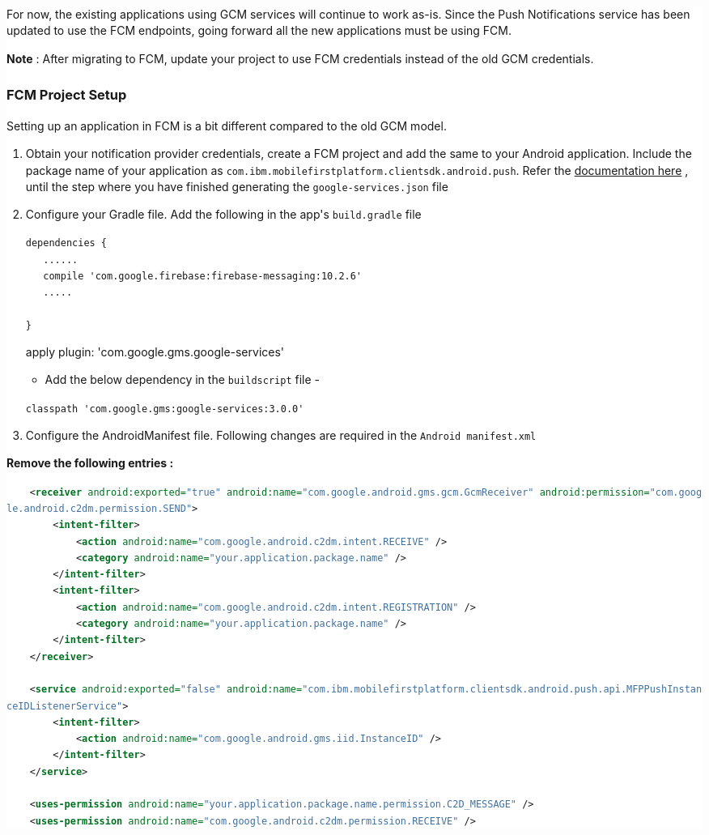 For now, the existing applications using GCM services will continue to work as-is. Since the Push Notifications service has been updated to use the FCM endpoints, going forward all the new applications must be using FCM.

**Note** : After migrating to FCM, update your project to use FCM credentials instead of the old GCM credentials.

### FCM Project Setup

Setting up an application in FCM is a bit different compared to the old GCM model. 

 1. Obtain your notification provider credentials, create a FCM project and add the same to your Android application. Include the package name of your application as `com.ibm.mobilefirstplatform.clientsdk.android.push`. Refer the [documentation here](https://console.bluemix.net/docs/services/mobilepush/push_step_1.html#push_step_1_android) , until the step where you have finished generating the `google-services.json` file

 2. Configure your Gradle file. Add the following in the app's `build.gradle` file 

    ```xml
    dependencies {
       ......
       compile 'com.google.firebase:firebase-messaging:10.2.6'
       .....

    }
    ```
	
    apply plugin: 'com.google.gms.google-services'
    
    - Add the below dependency in the `buildscript` file -
    
    `classpath 'com.google.gms:google-services:3.0.0'`

 3. Configure the AndroidManifest file. Following changes are required in the `Android manifest.xml` 

**Remove the following entries :**

```xml
    <receiver android:exported="true" android:name="com.google.android.gms.gcm.GcmReceiver" android:permission="com.google.android.c2dm.permission.SEND">
        <intent-filter>
            <action android:name="com.google.android.c2dm.intent.RECEIVE" />
            <category android:name="your.application.package.name" />
        </intent-filter>
        <intent-filter>
            <action android:name="com.google.android.c2dm.intent.REGISTRATION" />
            <category android:name="your.application.package.name" />
        </intent-filter>
    </receiver>  
	
    <service android:exported="false" android:name="com.ibm.mobilefirstplatform.clientsdk.android.push.api.MFPPushInstanceIDListenerService">
        <intent-filter>
            <action android:name="com.google.android.gms.iid.InstanceID" />
        </intent-filter>
    </service>

    <uses-permission android:name="your.application.package.name.permission.C2D_MESSAGE" />
    <uses-permission android:name="com.google.android.c2dm.permission.RECEIVE" />
```
